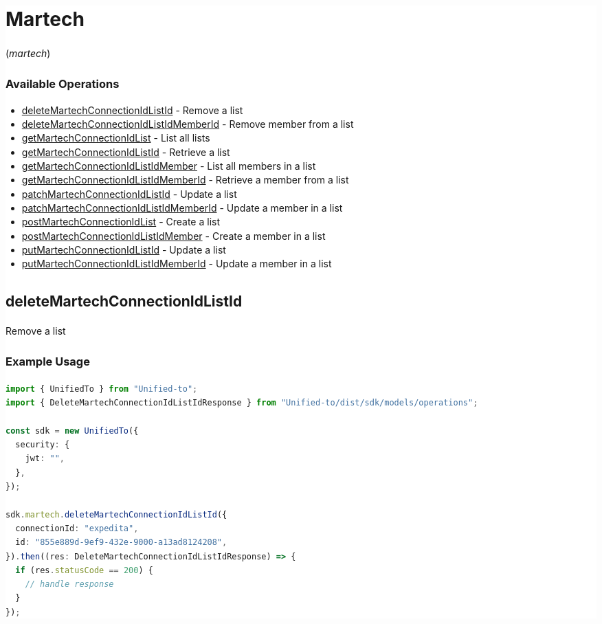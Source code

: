 # Martech
(*martech*)

### Available Operations

* [deleteMartechConnectionIdListId](#deletemartechconnectionidlistid) - Remove a list
* [deleteMartechConnectionIdListIdMemberId](#deletemartechconnectionidlistidmemberid) - Remove member from a list
* [getMartechConnectionIdList](#getmartechconnectionidlist) - List all lists
* [getMartechConnectionIdListId](#getmartechconnectionidlistid) - Retrieve a list
* [getMartechConnectionIdListIdMember](#getmartechconnectionidlistidmember) - List all members in a list
* [getMartechConnectionIdListIdMemberId](#getmartechconnectionidlistidmemberid) - Retrieve a member from a list
* [patchMartechConnectionIdListId](#patchmartechconnectionidlistid) - Update a list
* [patchMartechConnectionIdListIdMemberId](#patchmartechconnectionidlistidmemberid) - Update a member in a list
* [postMartechConnectionIdList](#postmartechconnectionidlist) - Create a list
* [postMartechConnectionIdListIdMember](#postmartechconnectionidlistidmember) - Create a member in a list
* [putMartechConnectionIdListId](#putmartechconnectionidlistid) - Update a list
* [putMartechConnectionIdListIdMemberId](#putmartechconnectionidlistidmemberid) - Update a member in a list

## deleteMartechConnectionIdListId

Remove a list

### Example Usage

```typescript
import { UnifiedTo } from "Unified-to";
import { DeleteMartechConnectionIdListIdResponse } from "Unified-to/dist/sdk/models/operations";

const sdk = new UnifiedTo({
  security: {
    jwt: "",
  },
});

sdk.martech.deleteMartechConnectionIdListId({
  connectionId: "expedita",
  id: "855e889d-9ef9-432e-9000-a13ad8124208",
}).then((res: DeleteMartechConnectionIdListIdResponse) => {
  if (res.statusCode == 200) {
    // handle response
  }
});
```
